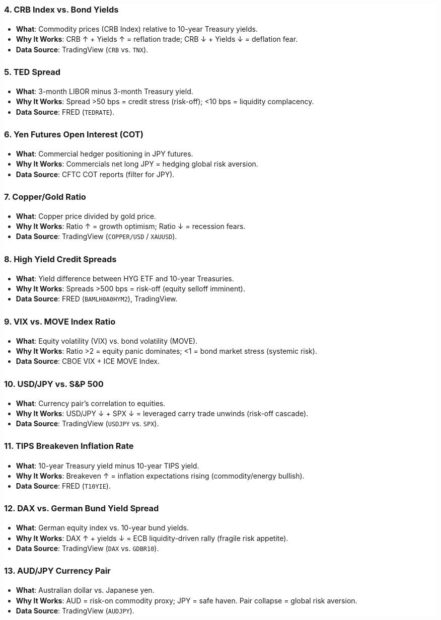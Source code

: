 ### **4. CRB Index vs. Bond Yields**  
- **What**: Commodity prices (CRB Index) relative to 10-year Treasury yields.  
- **Why It Works**: CRB ↑ + Yields ↑ = reflation trade; CRB ↓ + Yields ↓ = deflation fear.  
- **Data Source**: TradingView (`CRB` vs. `TNX`).  

### **5. TED Spread**  
- **What**: 3-month LIBOR minus 3-month Treasury yield.  
- **Why It Works**: Spread >50 bps = credit stress (risk-off); <10 bps = liquidity complacency.  
- **Data Source**: FRED (`TEDRATE`).  

### **6. Yen Futures Open Interest (COT)**  
- **What**: Commercial hedger positioning in JPY futures.  
- **Why It Works**: Commercials net long JPY = hedging global risk aversion.  
- **Data Source**: CFTC COT reports (filter for JPY).  

### **7. Copper/Gold Ratio**  
- **What**: Copper price divided by gold price.  
- **Why It Works**: Ratio ↑ = growth optimism; Ratio ↓ = recession fears.  
- **Data Source**: TradingView (`COPPER/USD` / `XAUUSD`).  

### **8. High Yield Credit Spreads**  
- **What**: Yield difference between HYG ETF and 10-year Treasuries.  
- **Why It Works**: Spreads >500 bps = risk-off (equity selloff imminent).  
- **Data Source**: FRED (`BAMLH0A0HYM2`), TradingView.  

### **9. VIX vs. MOVE Index Ratio**  
- **What**: Equity volatility (VIX) vs. bond volatility (MOVE).  
- **Why It Works**: Ratio >2 = equity panic dominates; <1 = bond market stress (systemic risk).  
- **Data Source**: CBOE VIX + ICE MOVE Index.  

### **10. USD/JPY vs. S&P 500**  
- **What**: Currency pair’s correlation to equities.  
- **Why It Works**: USD/JPY ↓ + SPX ↓ = leveraged carry trade unwinds (risk-off cascade).  
- **Data Source**: TradingView (`USDJPY` vs. `SPX`).  

### **11. TIPS Breakeven Inflation Rate**  
- **What**: 10-year Treasury yield minus 10-year TIPS yield.  
- **Why It Works**: Breakeven ↑ = inflation expectations rising (commodity/energy bullish).  
- **Data Source**: FRED (`T10YIE`).  

### **12. DAX vs. German Bund Yield Spread**  
- **What**: German equity index vs. 10-year bund yields.  
- **Why It Works**: DAX ↑ + yields ↓ = ECB liquidity-driven rally (fragile risk appetite).  
- **Data Source**: TradingView (`DAX` vs. `GDBR10`).  

### **13. AUD/JPY Currency Pair**  
- **What**: Australian dollar vs. Japanese yen.  
- **Why It Works**: AUD = risk-on commodity proxy; JPY = safe haven. Pair collapse = global risk aversion.  
- **Data Source**: TradingView (`AUDJPY`).  
